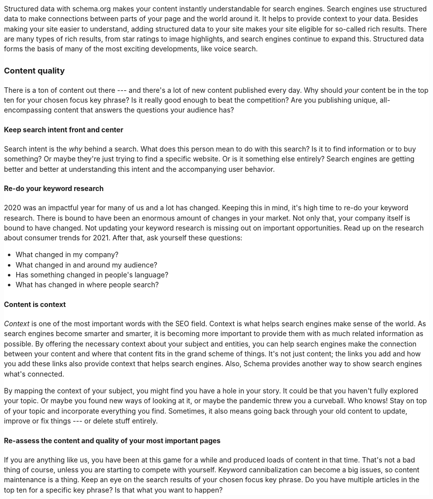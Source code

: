 Structured data with schema.org makes your content instantly understandable for search engines. Search engines use structured data to make connections between parts of your page and the world around it. It helps to provide context to your data. Besides making your site easier to understand, adding structured data to your site makes your site eligible for so-called rich results. There are many types of rich results, from star ratings to image highlights, and search engines continue to expand this. Structured data forms the basis of many of the most exciting developments, like voice search.

### Content quality

There is a ton of content out there --- and there's a lot of new content published every day. Why should *your* content be in the top ten for your chosen focus key phrase? Is it really good enough to beat the competition? Are you publishing unique, all-encompassing content that answers the questions your audience has?

#### Keep search intent front and center

Search intent is the *why* behind a search. What does this person mean to do with this search? Is it to find information or to buy something? Or maybe they're just trying to find a specific website. Or is it something else entirely? Search engines are getting better and better at understanding this intent and the accompanying user behavior.

#### Re-do your keyword research

2020 was an impactful year for many of us and a lot has changed. Keeping this in mind, it's high time to re-do your keyword research. There is bound to have been an enormous amount of changes in your market. Not only that, your company itself is bound to have changed. Not updating your keyword research is missing out on important opportunities. Read up on the research about consumer trends for 2021. After that, ask yourself these questions:

- What changed in my company?
- What changed in and around my audience?
- Has something changed in people's language?
- What has changed in where people search?

#### Content is context

*Context* is one of the most important words with the SEO field. Context is what helps search engines make sense of the world. As search engines become smarter and smarter, it is becoming more important to provide them with as much related information as possible. By offering the necessary context about your subject and entities, you can help search engines make the connection between your content and where that content fits in the grand scheme of things. It's not just content; the links you add and how you add these links also provide context that helps search engines. Also, Schema provides another way to show search engines what's connected.

By mapping the context of your subject, you might find you have a hole in your story. It could be that you haven't fully explored your topic. Or maybe you found new ways of looking at it, or maybe the pandemic threw you a curveball. Who knows! Stay on top of your topic and incorporate everything you find. Sometimes, it also means going back through your old content to update, improve or fix things --- or delete stuff entirely.

#### Re-assess the content and quality of your most important pages

If you are anything like us, you have been at this game for a while and produced loads of content in that time. That's not a bad thing of course, unless you are starting to compete with yourself. Keyword cannibalization can become a big issues, so content maintenance is a thing. Keep an eye on the search results of your chosen focus key phrase. Do you have multiple articles in the top ten for a specific key phrase? Is that what you want to happen?
